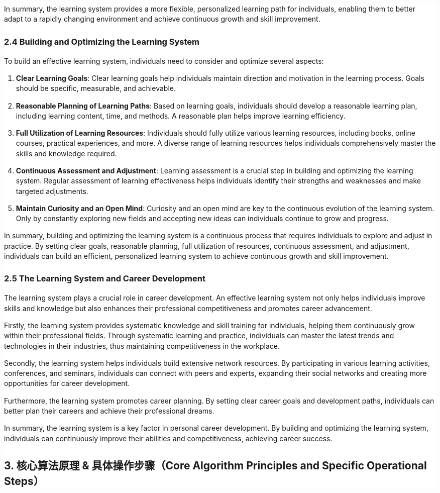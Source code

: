In summary, the learning system provides a more flexible, personalized learning path for individuals, enabling them to better adapt to a rapidly changing environment and achieve continuous growth and skill improvement.

### 2.4 Building and Optimizing the Learning System

To build an effective learning system, individuals need to consider and optimize several aspects:

1. **Clear Learning Goals**: Clear learning goals help individuals maintain direction and motivation in the learning process. Goals should be specific, measurable, and achievable.

2. **Reasonable Planning of Learning Paths**: Based on learning goals, individuals should develop a reasonable learning plan, including learning content, time, and methods. A reasonable plan helps improve learning efficiency.

3. **Full Utilization of Learning Resources**: Individuals should fully utilize various learning resources, including books, online courses, practical experiences, and more. A diverse range of learning resources helps individuals comprehensively master the skills and knowledge required.

4. **Continuous Assessment and Adjustment**: Learning assessment is a crucial step in building and optimizing the learning system. Regular assessment of learning effectiveness helps individuals identify their strengths and weaknesses and make targeted adjustments.

5. **Maintain Curiosity and an Open Mind**: Curiosity and an open mind are key to the continuous evolution of the learning system. Only by constantly exploring new fields and accepting new ideas can individuals continue to grow and progress.

In summary, building and optimizing the learning system is a continuous process that requires individuals to explore and adjust in practice. By setting clear goals, reasonable planning, full utilization of resources, continuous assessment, and adjustment, individuals can build an efficient, personalized learning system to achieve continuous growth and skill improvement.

### 2.5 The Learning System and Career Development

The learning system plays a crucial role in career development. An effective learning system not only helps individuals improve skills and knowledge but also enhances their professional competitiveness and promotes career advancement.

Firstly, the learning system provides systematic knowledge and skill training for individuals, helping them continuously grow within their professional fields. Through systematic learning and practice, individuals can master the latest trends and technologies in their industries, thus maintaining competitiveness in the workplace.

Secondly, the learning system helps individuals build extensive network resources. By participating in various learning activities, conferences, and seminars, individuals can connect with peers and experts, expanding their social networks and creating more opportunities for career development.

Furthermore, the learning system promotes career planning. By setting clear career goals and development paths, individuals can better plan their careers and achieve their professional dreams.

In summary, the learning system is a key factor in personal career development. By building and optimizing the learning system, individuals can continuously improve their abilities and competitiveness, achieving career success.

## 3. 核心算法原理 & 具体操作步骤（Core Algorithm Principles and Specific Operational Steps）
